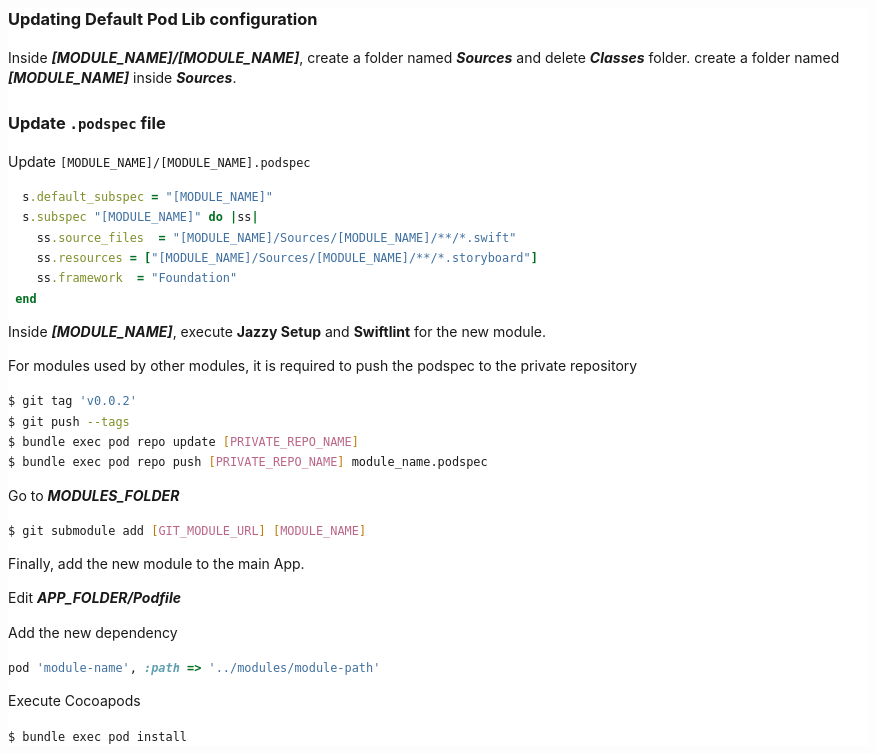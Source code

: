 ### Updating Default Pod Lib configuration

Inside ***[MODULE_NAME]/[MODULE_NAME]***, create a folder named ***Sources*** and delete ***Classes*** folder.
create a folder named ***[MODULE_NAME]*** inside ***Sources***.

### Update `.podspec` file

Update `[MODULE_NAME]/[MODULE_NAME].podspec`
```ruby
  s.default_subspec = "[MODULE_NAME]"
  s.subspec "[MODULE_NAME]" do |ss|
    ss.source_files  = "[MODULE_NAME]/Sources/[MODULE_NAME]/**/*.swift"
    ss.resources = ["[MODULE_NAME]/Sources/[MODULE_NAME]/**/*.storyboard"]
    ss.framework  = "Foundation"
 end
```

Inside ***[MODULE_NAME]***, execute  **Jazzy Setup** and **Swiftlint** for the new module.

For modules used by other modules, it is required to push the podspec to the private repository
```bash
$ git tag 'v0.0.2'
$ git push --tags
$ bundle exec pod repo update [PRIVATE_REPO_NAME]
$ bundle exec pod repo push [PRIVATE_REPO_NAME] module_name.podspec
```

Go to ***MODULES_FOLDER***

```bash
$ git submodule add [GIT_MODULE_URL] [MODULE_NAME]
```

Finally, add the new module to the main App.

Edit ***APP_FOLDER/Podfile***

Add the new dependency

```ruby
pod 'module-name', :path => '../modules/module-path'
```

Execute Cocoapods

```bash
$ bundle exec pod install
```